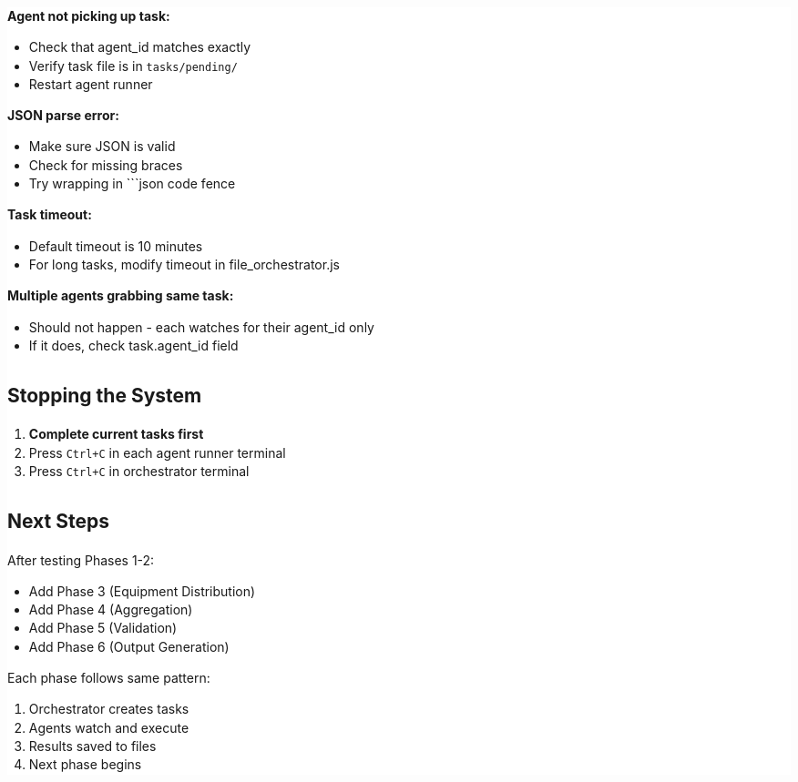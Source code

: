 **Agent not picking up task:**
- Check that agent_id matches exactly
- Verify task file is in `tasks/pending/`
- Restart agent runner

**JSON parse error:**
- Make sure JSON is valid
- Check for missing braces
- Try wrapping in ```json code fence

**Task timeout:**
- Default timeout is 10 minutes
- For long tasks, modify timeout in file_orchestrator.js

**Multiple agents grabbing same task:**
- Should not happen - each watches for their agent_id only
- If it does, check task.agent_id field

## Stopping the System

1. **Complete current tasks first**
2. Press `Ctrl+C` in each agent runner terminal
3. Press `Ctrl+C` in orchestrator terminal

## Next Steps

After testing Phases 1-2:
- Add Phase 3 (Equipment Distribution)
- Add Phase 4 (Aggregation)
- Add Phase 5 (Validation)
- Add Phase 6 (Output Generation)

Each phase follows same pattern:
1. Orchestrator creates tasks
2. Agents watch and execute
3. Results saved to files
4. Next phase begins
